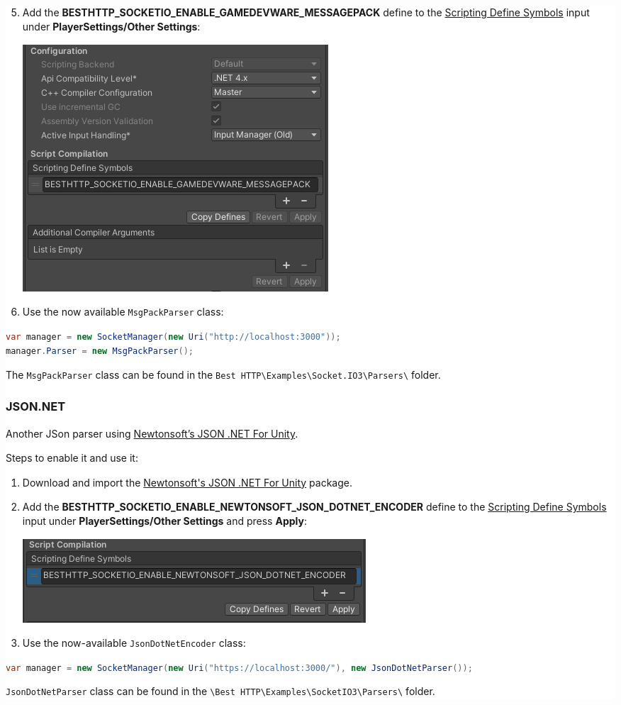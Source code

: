 5. Add the **BESTHTTP_SOCKETIO_ENABLE_GAMEDEVWARE_MESSAGEPACK** define to the [Scripting Define Symbols](https://docs.unity3d.com/Manual/PlatformDependentCompilation.html) input under **PlayerSettings/Other Settings**:

	![GameDevWare_MessagePack_ScriptingDefineSymbols.png](media/GameDevWare_MessagePack_ScriptingDefineSymbols.png)
	
6. Use the now available `MsgPackParser` class:
```csharp
var manager = new SocketManager(new Uri("http://localhost:3000"));
manager.Parser = new MsgPackParser();
```

The `MsgPackParser` class can be found in the `Best HTTP\Examples\Socket.IO3\Parsers\` folder.

### JSON.NET
Another JSon parser using [Newtonsoft’s JSON .NET For Unity](https://assetstore.unity.com/packages/tools/input-management/json-net-for-unity-11347?aid=1101lfX8E). 

Steps to enable it and use it:

1. Download and import the [Newtonsoft's JSON .NET For Unity](https://assetstore.unity.com/packages/tools/input-management/json-net-for-unity-11347?aid=1101lfX8E) package.
2. Add the **BESTHTTP_SOCKETIO_ENABLE_NEWTONSOFT_JSON_DOTNET_ENCODER** define to the [Scripting Define Symbols](https://docs.unity3d.com/Manual/PlatformDependentCompilation.html) input under **PlayerSettings/Other Settings** and press **Apply**:

	![Scrypting Define Symbols](media/AssemblyDefinition_JSON.NET.png)
	
3. Use the now-available `JsonDotNetEncoder` class:
```csharp
var manager = new SocketManager(new Uri("https://localhost:3000/"), new JsonDotNetParser());
```

`JsonDotNetParser` class can be found in the `\Best HTTP\Examples\SocketIO3\Parsers\` folder.
